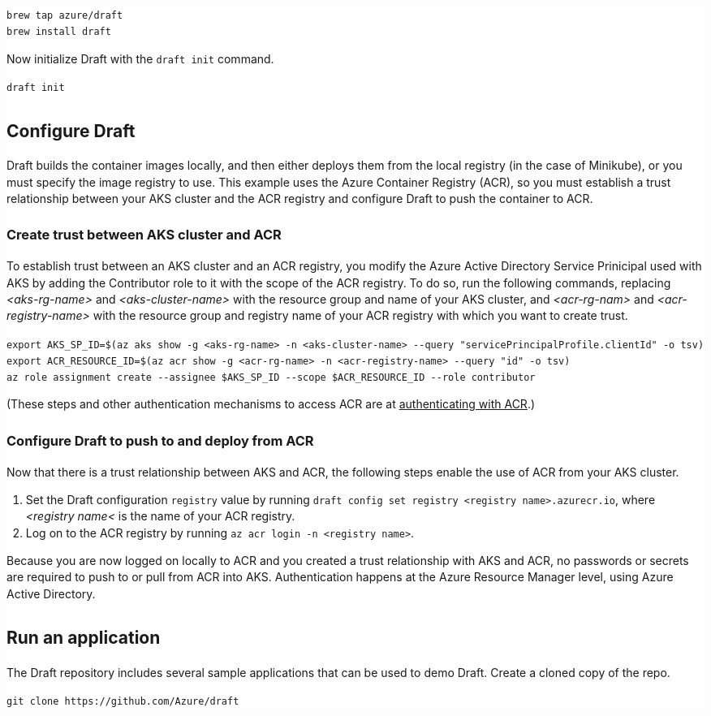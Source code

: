 ```console
brew tap azure/draft
brew install draft
```

Now initialize Draft with the `draft init` command.

```console
draft init
```

## Configure Draft

Draft builds the container images locally, and then either deploys them from the local registry (in the case of Minikube), or you must specify the image registry to use. This example uses the Azure Container Registry (ACR), so you must establish a trust relationship between your AKS cluster and the ACR registry and configure Draft to push the container to ACR.

### Create trust between AKS cluster and ACR

To establish trust between an AKS cluster and an ACR registry, you modify the Azure Active Directory Service Prinicipal used with AKS by adding the Contributor role to it with the scope of the ACR registry. To do so, run the following commands, replacing _&lt;aks-rg-name&gt;_ and _&lt;aks-cluster-name&gt;_ with the resource group and name of your AKS cluster, and _&lt;acr-rg-nam&gt;_ and _&lt;acr-registry-name&gt;_ with the resource group and registry name of your ACR registry with which you want to create trust.

```console
export AKS_SP_ID=$(az aks show -g <aks-rg-name> -n <aks-cluster-name> --query "servicePrincipalProfile.clientId" -o tsv)
export ACR_RESOURCE_ID=$(az acr show -g <acr-rg-name> -n <acr-registry-name> --query "id" -o tsv)
az role assignment create --assignee $AKS_SP_ID --scope $ACR_RESOURCE_ID --role contributor
```

(These steps and other authentication mechanisms to access ACR are at [authenticating with ACR](../container-registry/container-registry-auth-aks.md).)

### Configure Draft to push to and deploy from ACR

Now that there is a trust relationship between AKS and ACR, the following steps enable the use of ACR from your AKS cluster.
1. Set the Draft configuration `registry` value by running `draft config set registry <registry name>.azurecr.io`, where _&lt;registry name&lt;_ is the name of your ACR registry.
2. Log on to the ACR registry by running `az acr login -n <registry name>`.

Because you are now logged on locally to ACR and you created a trust relationship with AKS and ACR, no passwords or secrets are required to push to or pull from ACR into AKS. Authentication happens at the Azure Resource Manager level, using Azure Active Directory.

## Run an application

The Draft repository includes several sample applications that can be used to demo Draft. Create a cloned copy of the repo.

```console
git clone https://github.com/Azure/draft
```
